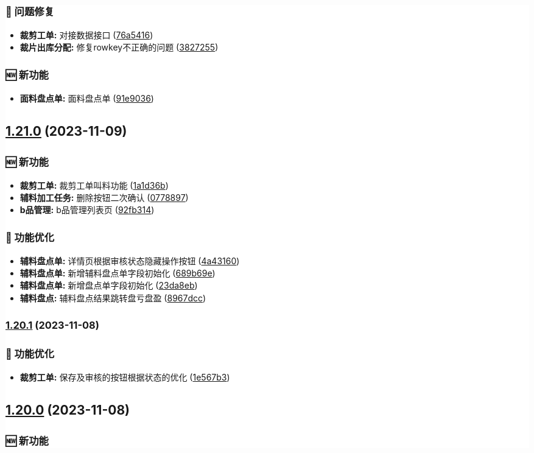 
### 🐛 问题修复

* **裁剪工单:** 对接数据接口 ([76a5416](http://192.168.1.222/Supreme-IMD/beat/mes-beat-fe/commit/76a54167075f1fd1923a5df7e1166688954b96bf))
* **裁片出库分配:** 修复rowkey不正确的问题 ([3827255](http://192.168.1.222/Supreme-IMD/beat/mes-beat-fe/commit/38272555dbc989f5e3f466dd0f74f8e99b7fa085))


### 🆕 新功能

* **面料盘点单:** 面料盘点单 ([91e9036](http://192.168.1.222/Supreme-IMD/beat/mes-beat-fe/commit/91e90361fc7ac45e1d1c4b5a416792b3bcf3d68f))

## [1.21.0](http://192.168.1.222/Supreme-IMD/beat/mes-beat-fe/compare/v1.20.1...v1.21.0) (2023-11-09)


### 🆕 新功能

* **裁剪工单:** 裁剪工单叫料功能 ([1a1d36b](http://192.168.1.222/Supreme-IMD/beat/mes-beat-fe/commit/1a1d36b785a27f1980d369cb02e5015b8756f67a))
* **辅料加工任务:** 删除按钮二次确认 ([0778897](http://192.168.1.222/Supreme-IMD/beat/mes-beat-fe/commit/07788974faad1d05b87c5bace2c710cd51dcd97d))
* **b品管理:** b品管理列表页 ([92fb314](http://192.168.1.222/Supreme-IMD/beat/mes-beat-fe/commit/92fb314eb680a473799a6902b6490bec51c4e158))


### 💎 功能优化

* **辅料盘点单:** 详情页根据审核状态隐藏操作按钮 ([4a43160](http://192.168.1.222/Supreme-IMD/beat/mes-beat-fe/commit/4a43160d07112c1b9831918be2803671a3ead87f))
* **辅料盘点单:** 新增辅料盘点单字段初始化 ([689b69e](http://192.168.1.222/Supreme-IMD/beat/mes-beat-fe/commit/689b69ec480bcf5c3af2e249ca07faa9a3f10640))
* **辅料盘点单:** 新增盘点单字段初始化 ([23da8eb](http://192.168.1.222/Supreme-IMD/beat/mes-beat-fe/commit/23da8eb975169d9c53ae42d72ca4144761a87317))
* **辅料盘点:** 辅料盘点结果跳转盘亏盘盈 ([8967dcc](http://192.168.1.222/Supreme-IMD/beat/mes-beat-fe/commit/8967dcc70c3447da113db185ace31c252ea0d0be))

### [1.20.1](http://192.168.1.222/Supreme-IMD/beat/mes-beat-fe/compare/v1.20.0...v1.20.1) (2023-11-08)


### 💎 功能优化

* **裁剪工单:** 保存及审核的按钮根据状态的优化 ([1e567b3](http://192.168.1.222/Supreme-IMD/beat/mes-beat-fe/commit/1e567b30c4316c8cfcd5571b6edf86f2ec07c346))

## [1.20.0](http://192.168.1.222/Supreme-IMD/beat/mes-beat-fe/compare/v1.19.1...v1.20.0) (2023-11-08)


### 🆕 新功能
